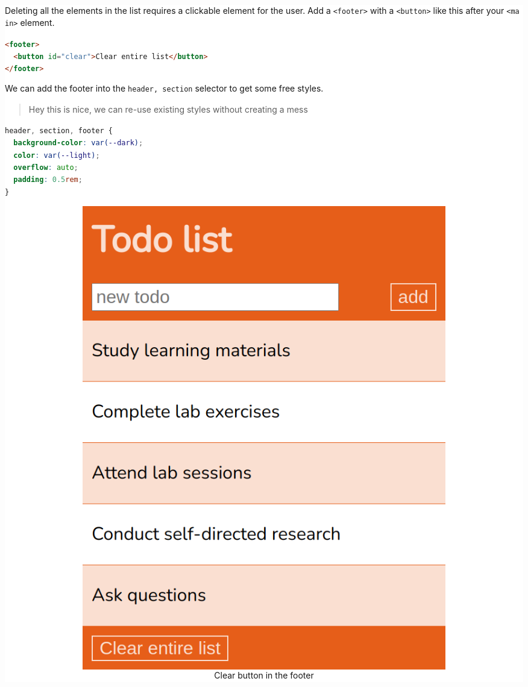 Deleting all the elements in the list requires a clickable element for the user.
Add a `<footer>` with a `<button>` like this after your `<main>` element.

```html
<footer>
  <button id="clear">Clear entire list</button>
</footer>
```

We can add the footer into the `header, section` selector to get some free styles.

>Hey this is nice, we can re-use existing styles without creating a mess

```css
header, section, footer {
  background-color: var(--dark);
  color: var(--light);
  overflow: auto;
  padding: 0.5rem;  
}
```

<img src="images/todo-7.png" alt="Clear button in the footer" width="70%" style="display: block; margin: 1em auto 0 auto">
<figcaption style="text-align: center; margin-bottom: 1em">Clear button in the footer</figcaption>

